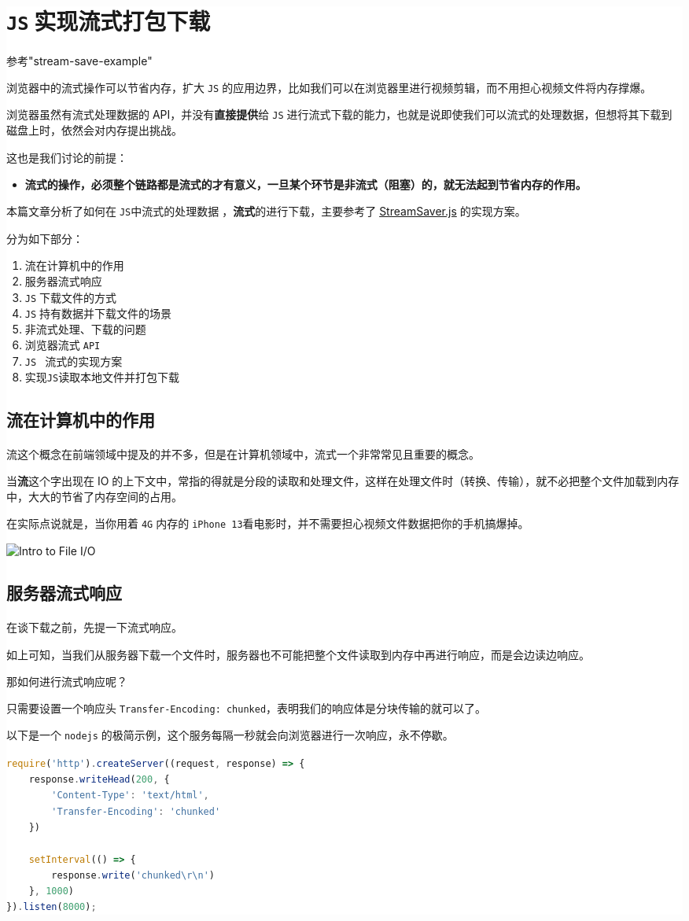 #  `JS` 实现流式打包下载

参考"stream-save-example"

浏览器中的流式操作可以节省内存，扩大 `JS` 的应用边界，比如我们可以在浏览器里进行视频剪辑，而不用担心视频文件将内存撑爆。

浏览器虽然有流式处理数据的 API，并没有**直接提供**给 `JS` 进行流式下载的能力，也就是说即使我们可以流式的处理数据，但想将其下载到磁盘上时，依然会对内存提出挑战。

这也是我们讨论的前提：

- **流式的操作，必须整个链路都是流式的才有意义，一旦某个环节是非流式（阻塞）的，就无法起到节省内存的作用。**

本篇文章分析了如何在 `JS`中流式的处理数据 ，**流式**的进行下载，主要参考了 [StreamSaver.js](https://github.com/jimmywarting/StreamSaver.js) 的实现方案。

分为如下部分：

1. 流在计算机中的作用
2. 服务器流式响应
3. `JS` 下载文件的方式
4. `JS` 持有数据并下载文件的场景
4. 非流式处理、下载的问题
6. 浏览器流式 `API`
7. `JS ` 流式的实现方案
8. 实现`JS`读取本地文件并打包下载

## 流在计算机中的作用

流这个概念在前端领域中提及的并不多，但是在计算机领域中，流式一个非常常见且重要的概念。

当**流**这个字出现在 IO 的上下文中，常指的得就是分段的读取和处理文件，这样在处理文件时（转换、传输），就不必把整个文件加载到内存中，大大的节省了内存空间的占用。

在实际点说就是，当你用着 `4G` 内存的 `iPhone 13`看电影时，并不需要担心视频文件数据把你的手机搞爆掉。

![Intro to File I/O](https://gitee.com/lei451927/picture/raw/master/images/io-ins.gif)

## 服务器流式响应

在谈下载之前，先提一下流式响应。

如上可知，当我们从服务器下载一个文件时，服务器也不可能把整个文件读取到内存中再进行响应，而是会边读边响应。

那如何进行流式响应呢？

只需要设置一个响应头 `Transfer-Encoding: chunked`，表明我们的响应体是分块传输的就可以了。

以下是一个 `nodejs` 的极简示例，这个服务每隔一秒就会向浏览器进行一次响应，永不停歇。

```js
require('http').createServer((request, response) => {
    response.writeHead(200, {
        'Content-Type': 'text/html',
        'Transfer-Encoding': 'chunked'
    })

    setInterval(() => {
        response.write('chunked\r\n')
    }, 1000)
}).listen(8000);
```
